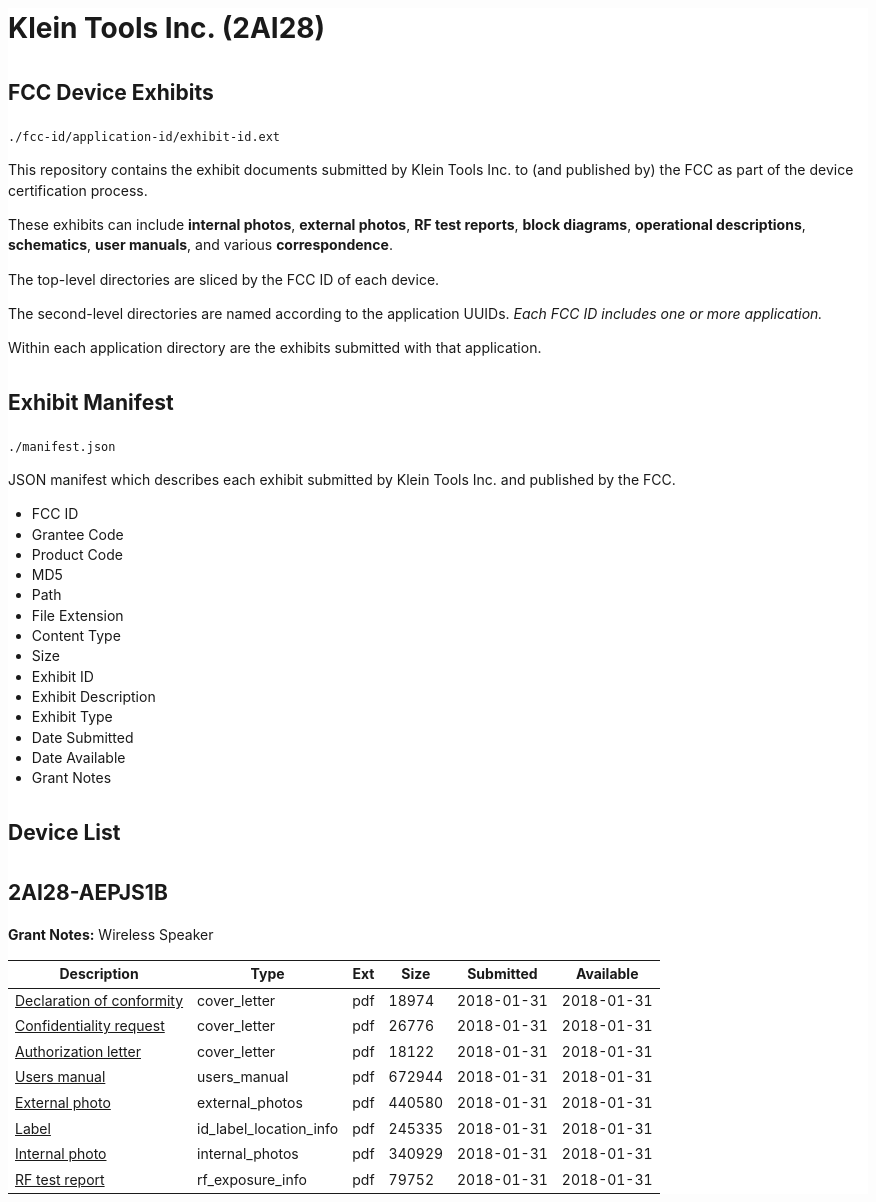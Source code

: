 # Klein Tools Inc. (2AI28)
## FCC Device Exhibits

```
./fcc-id/application-id/exhibit-id.ext
```

This repository contains the exhibit documents submitted by Klein Tools Inc. to (and published by) the FCC as part of the device certification process.

These exhibits can include **internal photos**, **external photos**, **RF test reports**, **block diagrams**, **operational descriptions**, **schematics**, **user manuals**, and various **correspondence**.

The top-level directories are sliced by the FCC ID of each device.

The second-level directories are named according to the application UUIDs. *Each FCC ID includes one or more application.*

Within each application directory are the exhibits submitted with that application. 

## Exhibit Manifest

```
./manifest.json
```

JSON manifest which describes each exhibit submitted by Klein Tools Inc. and published by the FCC.

- FCC ID
- Grantee Code
- Product Code
- MD5
- Path
- File Extension
- Content Type
- Size
- Exhibit ID
- Exhibit Description
- Exhibit Type
- Date Submitted
- Date Available
- Grant Notes

## Device List
## 2AI28-AEPJS1B
**Grant Notes:** Wireless Speaker

| Description | Type | Ext | Size | Submitted | Available |
| ----------- | ---- | --- | ---- | --------- | --------- |
| [Declaration of conformity](2AI28-AEPJS1B/2e77f721d65f7b0c415e6e8c3ed4c7e0/3735758.pdf) | cover_letter | pdf | 18974 | 2018-01-31 | 2018-01-31 |
| [Confidentiality request](2AI28-AEPJS1B/2e77f721d65f7b0c415e6e8c3ed4c7e0/3735760.pdf) | cover_letter | pdf | 26776 | 2018-01-31 | 2018-01-31 |
| [Authorization letter](2AI28-AEPJS1B/2e77f721d65f7b0c415e6e8c3ed4c7e0/3735761.pdf) | cover_letter | pdf | 18122 | 2018-01-31 | 2018-01-31 |
| [Users manual](2AI28-AEPJS1B/2e77f721d65f7b0c415e6e8c3ed4c7e0/3735759.pdf) | users_manual | pdf | 672944 | 2018-01-31 | 2018-01-31 |
| [External photo](2AI28-AEPJS1B/2e77f721d65f7b0c415e6e8c3ed4c7e0/3735755.pdf) | external_photos | pdf | 440580 | 2018-01-31 | 2018-01-31 |
| [Label](2AI28-AEPJS1B/2e77f721d65f7b0c415e6e8c3ed4c7e0/3735762.pdf) | id_label_location_info | pdf | 245335 | 2018-01-31 | 2018-01-31 |
| [Internal photo](2AI28-AEPJS1B/2e77f721d65f7b0c415e6e8c3ed4c7e0/3735756.pdf) | internal_photos | pdf | 340929 | 2018-01-31 | 2018-01-31 |
| [RF test report](2AI28-AEPJS1B/2e77f721d65f7b0c415e6e8c3ed4c7e0/3735763.pdf) | rf_exposure_info | pdf | 79752 | 2018-01-31 | 2018-01-31 |